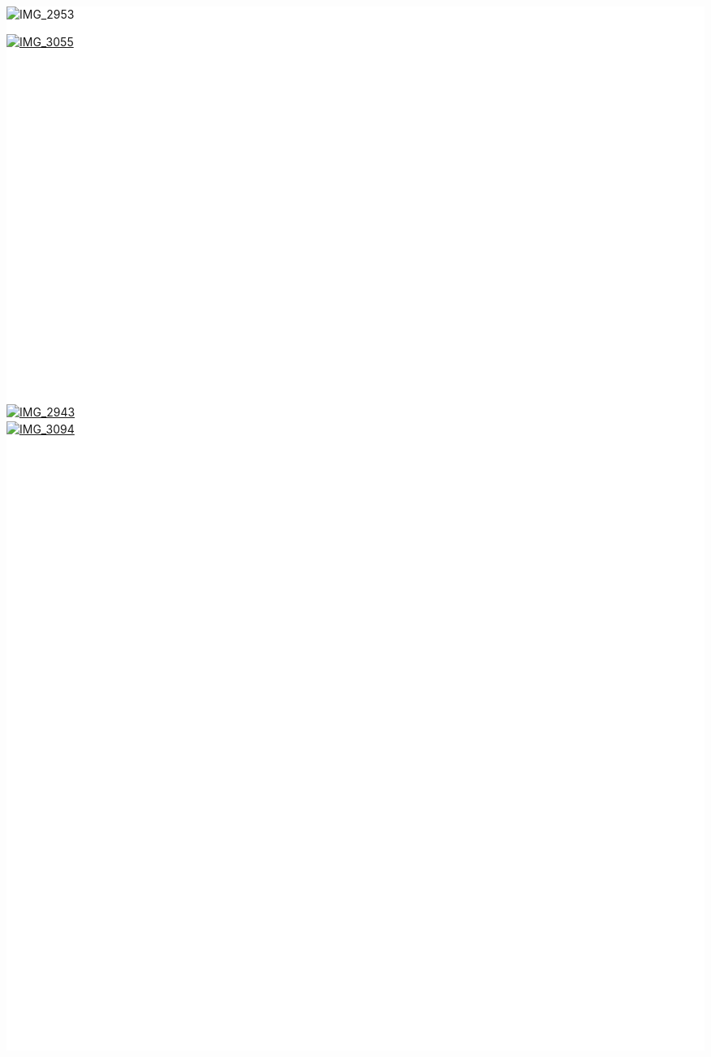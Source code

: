 <img data-attachment-id="15943" data-orig-file="https://voiretmanger.fr/wp-content/2016/05/IMG_2953.jpg" data-orig-size="4032,3024" data-comments-opened="" data-image-meta="{&quot;aperture&quot;:&quot;0&quot;,&quot;credit&quot;:&quot;&quot;,&quot;camera&quot;:&quot;&quot;,&quot;caption&quot;:&quot;&quot;,&quot;created_timestamp&quot;:&quot;0&quot;,&quot;copyright&quot;:&quot;&quot;,&quot;focal_length&quot;:&quot;0&quot;,&quot;iso&quot;:&quot;0&quot;,&quot;shutter_speed&quot;:&quot;0&quot;,&quot;title&quot;:&quot;&quot;,&quot;orientation&quot;:&quot;0&quot;}" data-image-title="IMG_2953" data-image-description="" data-medium-file="https://voiretmanger.fr/wp-content/2016/05/IMG_2953-700x525.jpg" data-large-file="https://voiretmanger.fr/wp-content/2016/05/IMG_2953-1500x1125.jpg" src="https://i0.wp.com/voiretmanger.fr/wp-content/2016/05/IMG_2953.jpg?resize=603%2C452&#038;quality=80&#038;ssl=1" data-original-width="603" data-original-height="452" itemprop="http://schema.org/image" title="IMG_2953" alt="IMG_2953" style="width: 603px; height: 452px;" data-recalc-dims="1" /> </a> </div> </div>  <div class="gallery-group images-1" style="width: 343px; height: 456px;" data-original-width="343" data-original-height="456" > <div class="tiled-gallery-item tiled-gallery-item-large" itemprop="associatedMedia" itemscope itemtype="http://schema.org/ImageObject"> <a href="https://voiretmanger.fr/venise/img_3055/" border="0" itemprop="url"> <meta itemprop="width" content="339"> <meta itemprop="height" content="452"> <img data-attachment-id="15940" data-orig-file="https://voiretmanger.fr/wp-content/2016/05/IMG_3055.jpg" data-orig-size="3024,4032" data-comments-opened="" data-image-meta="{&quot;aperture&quot;:&quot;0&quot;,&quot;credit&quot;:&quot;&quot;,&quot;camera&quot;:&quot;&quot;,&quot;caption&quot;:&quot;&quot;,&quot;created_timestamp&quot;:&quot;0&quot;,&quot;copyright&quot;:&quot;&quot;,&quot;focal_length&quot;:&quot;0&quot;,&quot;iso&quot;:&quot;0&quot;,&quot;shutter_speed&quot;:&quot;0&quot;,&quot;title&quot;:&quot;&quot;,&quot;orientation&quot;:&quot;0&quot;}" data-image-title="IMG_3055" data-image-description="" data-medium-file="https://voiretmanger.fr/wp-content/2016/05/IMG_3055-700x933.jpg" data-large-file="https://voiretmanger.fr/wp-content/2016/05/IMG_3055-1500x2000.jpg" src="https://i1.wp.com/voiretmanger.fr/wp-content/2016/05/IMG_3055.jpg?resize=339%2C452&#038;quality=80&#038;ssl=1" data-original-width="339" data-original-height="452" itemprop="http://schema.org/image" title="IMG_3055" alt="IMG_3055" style="width: 339px; height: 452px;" data-recalc-dims="1" /> </a> </div> </div>  </div>  <div class="gallery-row" style="width: 950px; height: 796px;" data-original-width="950" data-original-height="796" > <div class="gallery-group images-3" style="width: 352px; height: 796px;" data-original-width="352" data-original-height="796" > <div class="tiled-gallery-item tiled-gallery-item-large" itemprop="associatedMedia" itemscope itemtype="http://schema.org/ImageObject"> <a href="https://voiretmanger.fr/venise/img_2943/" border="0" itemprop="url"> <meta itemprop="width" content="348"> <meta itemprop="height" content="262"> <img data-attachment-id="15944" data-orig-file="https://voiretmanger.fr/wp-content/2016/05/IMG_2943.jpg" data-orig-size="4032,3024" data-comments-opened="" data-image-meta="{&quot;aperture&quot;:&quot;0&quot;,&quot;credit&quot;:&quot;&quot;,&quot;camera&quot;:&quot;&quot;,&quot;caption&quot;:&quot;&quot;,&quot;created_timestamp&quot;:&quot;0&quot;,&quot;copyright&quot;:&quot;&quot;,&quot;focal_length&quot;:&quot;0&quot;,&quot;iso&quot;:&quot;0&quot;,&quot;shutter_speed&quot;:&quot;0&quot;,&quot;title&quot;:&quot;&quot;,&quot;orientation&quot;:&quot;0&quot;}" data-image-title="IMG_2943" data-image-description="" data-medium-file="https://voiretmanger.fr/wp-content/2016/05/IMG_2943-700x525.jpg" data-large-file="https://voiretmanger.fr/wp-content/2016/05/IMG_2943-1500x1125.jpg" src="https://i2.wp.com/voiretmanger.fr/wp-content/2016/05/IMG_2943.jpg?resize=348%2C262&#038;quality=80&#038;ssl=1" data-original-width="348" data-original-height="262" itemprop="http://schema.org/image" title="IMG_2943" alt="IMG_2943" style="width: 348px; height: 262px;" data-recalc-dims="1" /> </a> </div> <div class="tiled-gallery-item tiled-gallery-item-large" itemprop="associatedMedia" itemscope itemtype="http://schema.org/ImageObject"> <a href="https://voiretmanger.fr/venise/img_3094/" border="0" itemprop="url"> <meta itemprop="width" content="348"> <meta itemprop="height" content="261"> <img data-attachment-id="15945" data-orig-file="https://voiretmanger.fr/wp-content/2016/05/IMG_3094.jpg" data-orig-size="4032,3024" data-comments-opened="" data-image-meta="{&quot;aperture&quot;:&quot;0&quot;,&quot;credit&quot;:&quot;&quot;,&quot;camera&quot;:&quot;&quot;,&quot;caption&quot;:&quot;&quot;,&quot;created_timestamp&quot;:&quot;0&quot;,&quot;copyright&quot;:&quot;&quot;,&quot;focal_length&quot;:&quot;0&quot;,&quot;iso&quot;:&quot;0&quot;,&quot;shutter_speed&quot;:&quot;0&quot;,&quot;title&quot;:&quot;&quot;,&quot;orientation&quot;:&quot;0&quot;}" data-image-title="IMG_3094" data-image-description="" data-medium-file="https://voiretmanger.fr/wp-content/2016/05/IMG_3094-700x525.jpg" data-large-file="https://voiretmanger.fr/wp-content/2016/05/IMG_3094-1500x1125.jpg" src="https://i0.wp.com/voiretmanger.fr/wp-content/2016/05/IMG_3094.jpg?resize=348%2C261&#038;quality=80&#038;ssl=1" data-original-width="348" data-original-height="261" itemprop="http://schema.org/image" title="IMG_3094" alt="IMG_3094" style="width: 348px; height: 261px;" data-recalc-dims="1" /> </a> </div> <div class="tiled-gallery-item tiled-gallery-item-large" itemprop="associatedMedia" itemscope itemtype="http://schema.org/ImageObject"> <a href="https://voiretmanger.fr/venise/img_2799/" border="0" itemprop="url"> <meta itemprop="width" content="348">